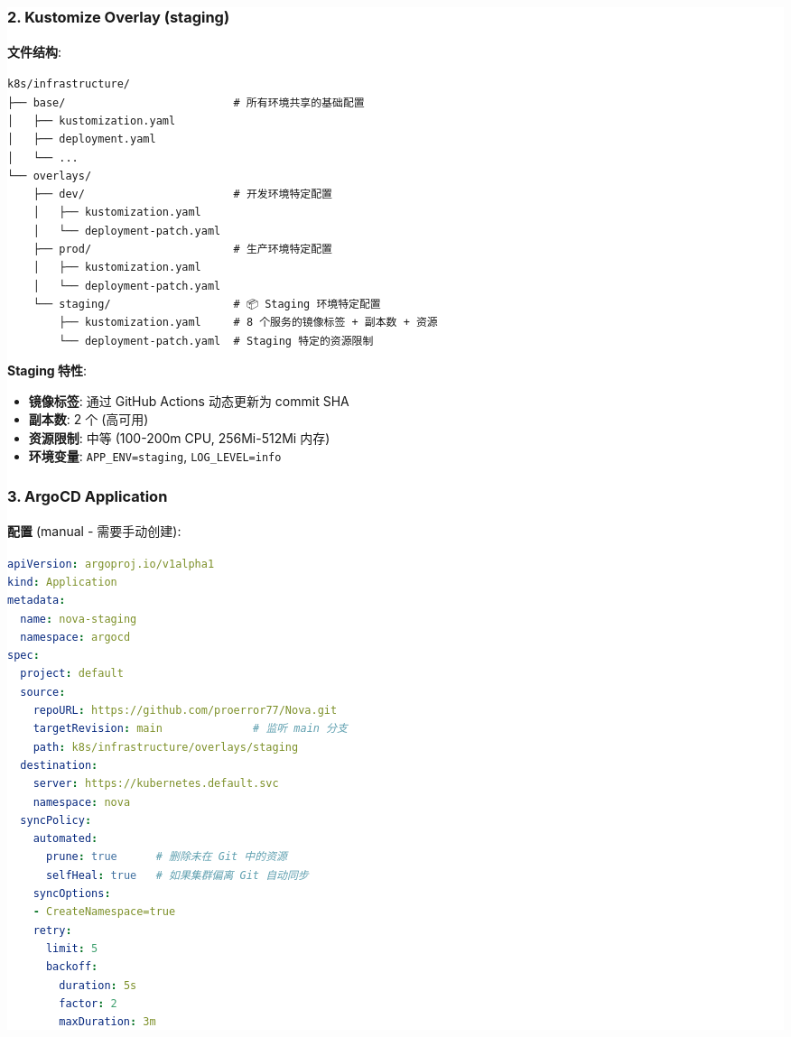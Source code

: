 ### 2. Kustomize Overlay (staging)

**文件结构**:
```
k8s/infrastructure/
├── base/                          # 所有环境共享的基础配置
│   ├── kustomization.yaml
│   ├── deployment.yaml
│   └── ...
└── overlays/
    ├── dev/                       # 开发环境特定配置
    │   ├── kustomization.yaml
    │   └── deployment-patch.yaml
    ├── prod/                      # 生产环境特定配置
    │   ├── kustomization.yaml
    │   └── deployment-patch.yaml
    └── staging/                   # 📦 Staging 环境特定配置
        ├── kustomization.yaml     # 8 个服务的镜像标签 + 副本数 + 资源
        └── deployment-patch.yaml  # Staging 特定的资源限制
```

**Staging 特性**:
- **镜像标签**: 通过 GitHub Actions 动态更新为 commit SHA
- **副本数**: 2 个 (高可用)
- **资源限制**: 中等 (100-200m CPU, 256Mi-512Mi 内存)
- **环境变量**: `APP_ENV=staging`, `LOG_LEVEL=info`

### 3. ArgoCD Application

**配置** (manual - 需要手动创建):
```yaml
apiVersion: argoproj.io/v1alpha1
kind: Application
metadata:
  name: nova-staging
  namespace: argocd
spec:
  project: default
  source:
    repoURL: https://github.com/proerror77/Nova.git
    targetRevision: main              # 监听 main 分支
    path: k8s/infrastructure/overlays/staging
  destination:
    server: https://kubernetes.default.svc
    namespace: nova
  syncPolicy:
    automated:
      prune: true      # 删除未在 Git 中的资源
      selfHeal: true   # 如果集群偏离 Git 自动同步
    syncOptions:
    - CreateNamespace=true
    retry:
      limit: 5
      backoff:
        duration: 5s
        factor: 2
        maxDuration: 3m
```
